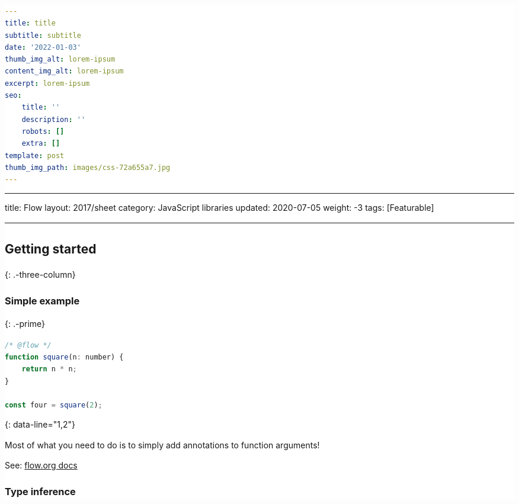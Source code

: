 ```yaml
---
title: title
subtitle: subtitle
date: '2022-01-03'
thumb_img_alt: lorem-ipsum
content_img_alt: lorem-ipsum
excerpt: lorem-ipsum
seo:
    title: ''
    description: ''
    robots: []
    extra: []
template: post
thumb_img_path: images/css-72a655a7.jpg
---
```


---

title: Flow
layout: 2017/sheet
category: JavaScript libraries
updated: 2020-07-05
weight: -3
tags: [Featurable]

---

## Getting started

{: .-three-column}

### Simple example

{: .-prime}

```js
/* @flow */
function square(n: number) {
    return n * n;
}

const four = square(2);
```

{: data-line="1,2"}

Most of what you need to do is to simply add annotations to function arguments!

See: [flow.org docs](https://flow.org/en/docs/)

### Type inference
